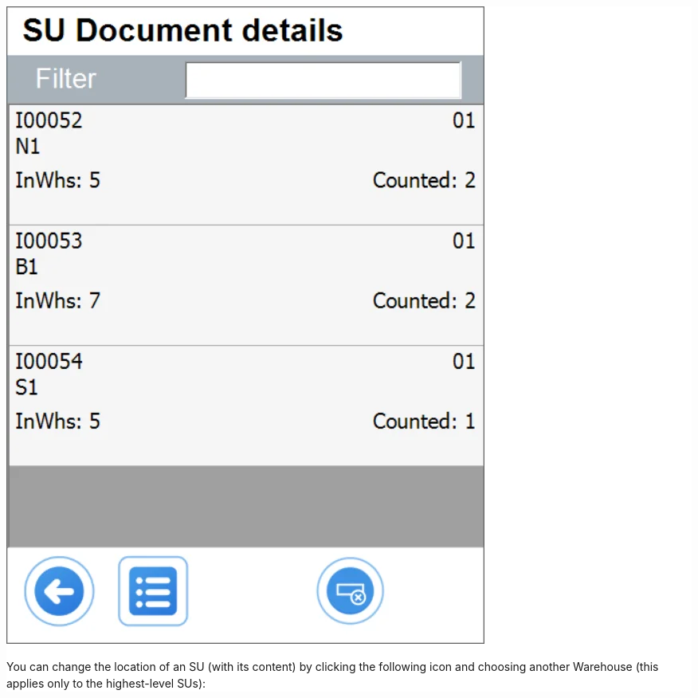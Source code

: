 ![SU Document Details](./media/stock-counting-su-document-details.webp)

You can change the location of an SU (with its content) by clicking the following icon and choosing another Warehouse (this applies only to the highest-level SUs):
